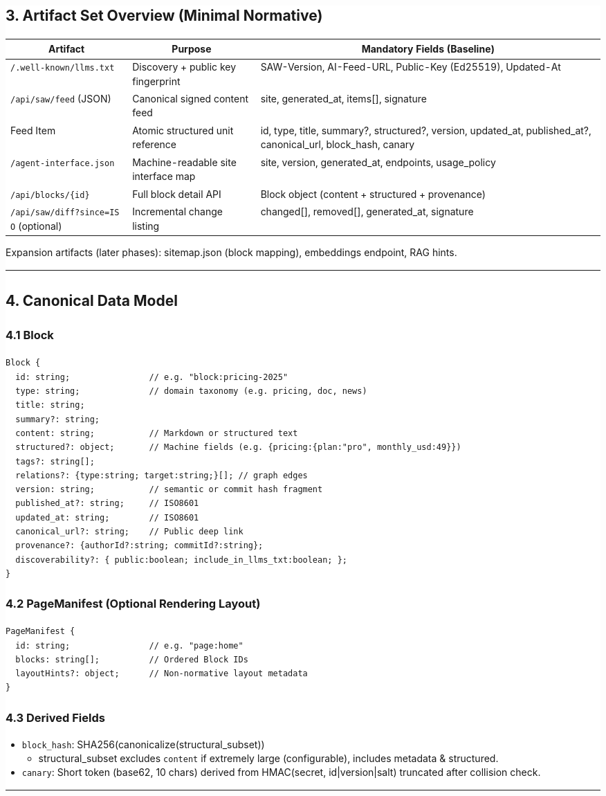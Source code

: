 ## 3. Artifact Set Overview (Minimal Normative)
| Artifact | Purpose | Mandatory Fields (Baseline) |
|----------|---------|------------------------------|
| `/.well-known/llms.txt` | Discovery + public key fingerprint | SAW-Version, AI-Feed-URL, Public-Key (Ed25519), Updated-At |
| `/api/saw/feed` (JSON) | Canonical signed content feed | site, generated_at, items[], signature |
| Feed Item | Atomic structured unit reference | id, type, title, summary?, structured?, version, updated_at, published_at?, canonical_url, block_hash, canary |
| `/agent-interface.json` | Machine-readable site interface map | site, version, generated_at, endpoints, usage_policy |
| `/api/blocks/{id}` | Full block detail API | Block object (content + structured + provenance) |
| `/api/saw/diff?since=ISO` (optional) | Incremental change listing | changed[], removed[], generated_at, signature |

Expansion artifacts (later phases): sitemap.json (block mapping), embeddings endpoint, RAG hints.

---
## 4. Canonical Data Model
### 4.1 Block
```
Block {
  id: string;                // e.g. "block:pricing-2025"
  type: string;              // domain taxonomy (e.g. pricing, doc, news)
  title: string;
  summary?: string;
  content: string;           // Markdown or structured text
  structured?: object;       // Machine fields (e.g. {pricing:{plan:"pro", monthly_usd:49}})
  tags?: string[];
  relations?: {type:string; target:string;}[]; // graph edges
  version: string;           // semantic or commit hash fragment
  published_at?: string;     // ISO8601
  updated_at: string;        // ISO8601
  canonical_url?: string;    // Public deep link
  provenance?: {authorId?:string; commitId?:string};
  discoverability?: { public:boolean; include_in_llms_txt:boolean; };
}
```
### 4.2 PageManifest (Optional Rendering Layout)
```
PageManifest {
  id: string;                // e.g. "page:home"
  blocks: string[];          // Ordered Block IDs
  layoutHints?: object;      // Non-normative layout metadata
}
```
### 4.3 Derived Fields
- `block_hash`: SHA256(canonicalize(structural_subset))
  - structural_subset excludes `content` if extremely large (configurable), includes metadata & structured.
- `canary`: Short token (base62, 10 chars) derived from HMAC(secret, id|version|salt) truncated after collision check.

---